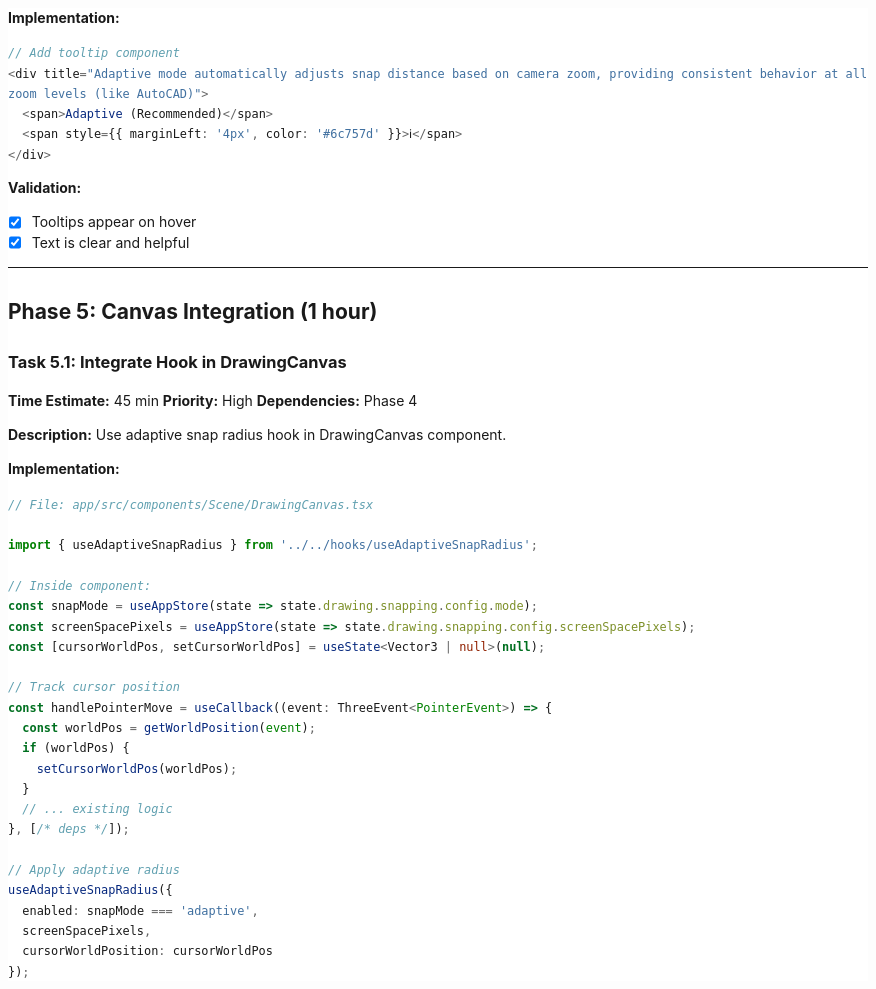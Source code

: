 **Implementation:**
```typescript
// Add tooltip component
<div title="Adaptive mode automatically adjusts snap distance based on camera zoom, providing consistent behavior at all zoom levels (like AutoCAD)">
  <span>Adaptive (Recommended)</span>
  <span style={{ marginLeft: '4px', color: '#6c757d' }}>ℹ️</span>
</div>
```

**Validation:**
- [x] Tooltips appear on hover
- [x] Text is clear and helpful

---

## Phase 5: Canvas Integration (1 hour)

### Task 5.1: Integrate Hook in DrawingCanvas
**Time Estimate:** 45 min
**Priority:** High
**Dependencies:** Phase 4

**Description:**
Use adaptive snap radius hook in DrawingCanvas component.

**Implementation:**
```typescript
// File: app/src/components/Scene/DrawingCanvas.tsx

import { useAdaptiveSnapRadius } from '../../hooks/useAdaptiveSnapRadius';

// Inside component:
const snapMode = useAppStore(state => state.drawing.snapping.config.mode);
const screenSpacePixels = useAppStore(state => state.drawing.snapping.config.screenSpacePixels);
const [cursorWorldPos, setCursorWorldPos] = useState<Vector3 | null>(null);

// Track cursor position
const handlePointerMove = useCallback((event: ThreeEvent<PointerEvent>) => {
  const worldPos = getWorldPosition(event);
  if (worldPos) {
    setCursorWorldPos(worldPos);
  }
  // ... existing logic
}, [/* deps */]);

// Apply adaptive radius
useAdaptiveSnapRadius({
  enabled: snapMode === 'adaptive',
  screenSpacePixels,
  cursorWorldPosition: cursorWorldPos
});
```
